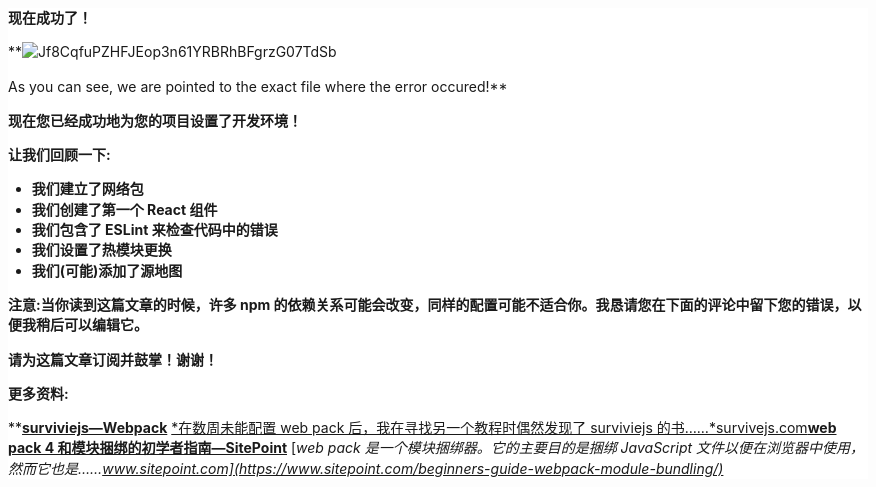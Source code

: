 **现在成功了！**

**![Jf8CqfuPZHFJEop3n61YRBRhBFgrzG07TdSb](img/f0f171c690f59c5b7cb469eca84a3265.png)

As you can see, we are pointed to the exact file where the error occured!** 

**现在您已经成功地为您的项目设置了开发环境！**

**让我们回顾一下:**

*   **我们建立了网络包**
*   **我们创建了第一个 React 组件**
*   **我们包含了 ESLint 来检查代码中的错误**
*   **我们设置了热模块更换**
*   **我们(可能)添加了源地图**

****注意**:当你读到这篇文章的时候，许多 npm 的依赖关系可能会改变，同样的配置可能不适合你。我恳请您在下面的评论中留下您的错误，以便我稍后可以编辑它。**

****请为这篇文章订阅并鼓掌！谢谢！****

****更多资料:****

**[**surviviejs—Webpack**](https://survivejs.com/webpack/)
[*在数周未能配置 web pack 后，我在寻找另一个教程时偶然发现了 surviviejs 的书……*survivejs.com](https://survivejs.com/webpack/)[**web pack 4 和模块捆绑的初学者指南—SitePoint**](https://www.sitepoint.com/beginners-guide-webpack-module-bundling/)
[*web pack 是一个模块捆绑器。它的主要目的是捆绑 JavaScript 文件以便在浏览器中使用，然而它也是……*www.sitepoint.com](https://www.sitepoint.com/beginners-guide-webpack-module-bundling/)**